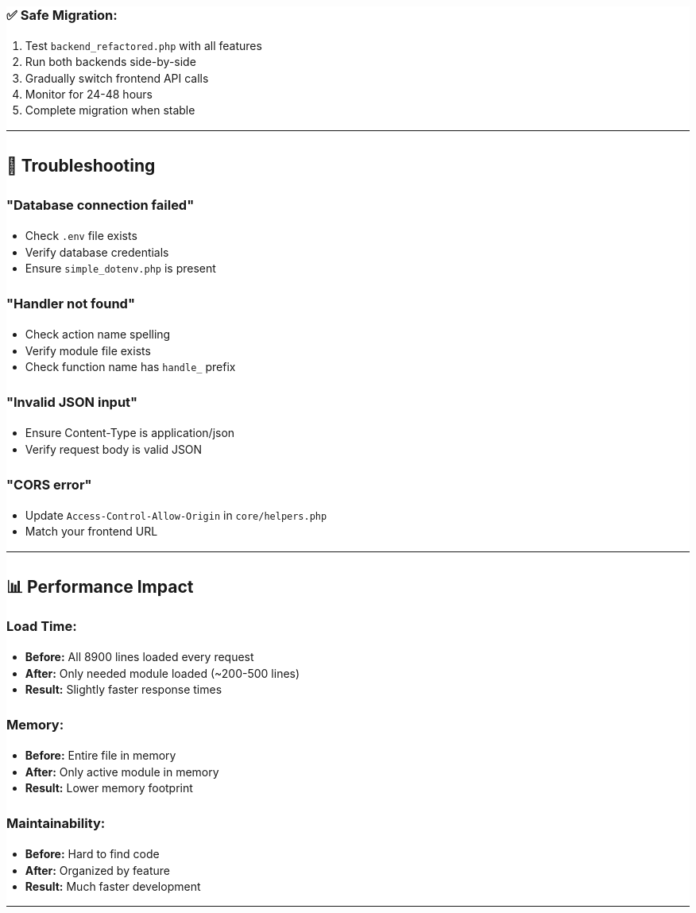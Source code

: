 ### ✅ Safe Migration:
1. Test `backend_refactored.php` with all features
2. Run both backends side-by-side
3. Gradually switch frontend API calls
4. Monitor for 24-48 hours
5. Complete migration when stable

---

## 🐛 Troubleshooting

### "Database connection failed"
- Check `.env` file exists
- Verify database credentials
- Ensure `simple_dotenv.php` is present

### "Handler not found"
- Check action name spelling
- Verify module file exists
- Check function name has `handle_` prefix

### "Invalid JSON input"
- Ensure Content-Type is application/json
- Verify request body is valid JSON

### "CORS error"
- Update `Access-Control-Allow-Origin` in `core/helpers.php`
- Match your frontend URL

---

## 📊 Performance Impact

### Load Time:
- **Before:** All 8900 lines loaded every request
- **After:** Only needed module loaded (~200-500 lines)
- **Result:** Slightly faster response times

### Memory:
- **Before:** Entire file in memory
- **After:** Only active module in memory
- **Result:** Lower memory footprint

### Maintainability:
- **Before:** Hard to find code
- **After:** Organized by feature
- **Result:** Much faster development

---
